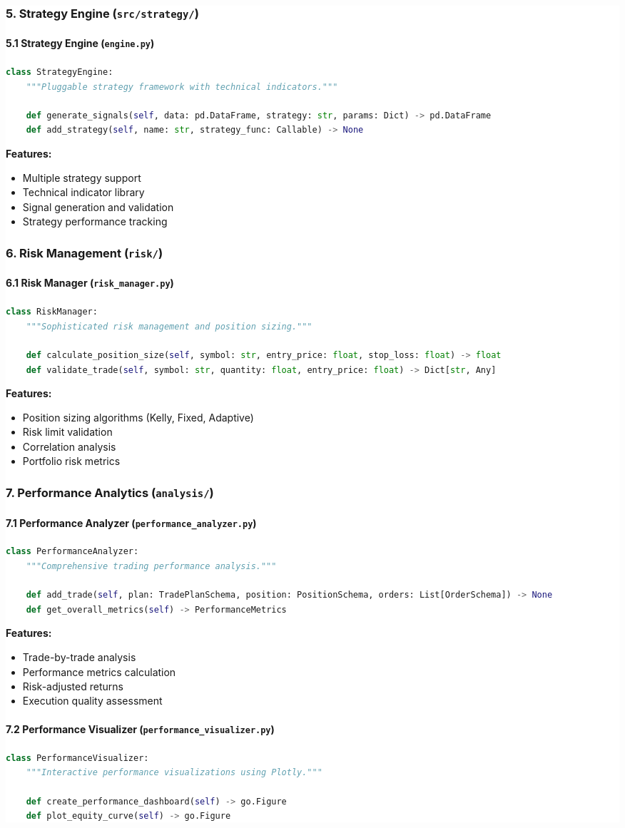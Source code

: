 ### 5. Strategy Engine (`src/strategy/`)

#### 5.1 Strategy Engine (`engine.py`)
```python
class StrategyEngine:
    """Pluggable strategy framework with technical indicators."""
    
    def generate_signals(self, data: pd.DataFrame, strategy: str, params: Dict) -> pd.DataFrame
    def add_strategy(self, name: str, strategy_func: Callable) -> None
```

**Features:**
- Multiple strategy support
- Technical indicator library
- Signal generation and validation
- Strategy performance tracking

### 6. Risk Management (`risk/`)

#### 6.1 Risk Manager (`risk_manager.py`)
```python
class RiskManager:
    """Sophisticated risk management and position sizing."""
    
    def calculate_position_size(self, symbol: str, entry_price: float, stop_loss: float) -> float
    def validate_trade(self, symbol: str, quantity: float, entry_price: float) -> Dict[str, Any]
```

**Features:**
- Position sizing algorithms (Kelly, Fixed, Adaptive)
- Risk limit validation
- Correlation analysis
- Portfolio risk metrics

### 7. Performance Analytics (`analysis/`)

#### 7.1 Performance Analyzer (`performance_analyzer.py`)
```python
class PerformanceAnalyzer:
    """Comprehensive trading performance analysis."""
    
    def add_trade(self, plan: TradePlanSchema, position: PositionSchema, orders: List[OrderSchema]) -> None
    def get_overall_metrics(self) -> PerformanceMetrics
```

**Features:**
- Trade-by-trade analysis
- Performance metrics calculation
- Risk-adjusted returns
- Execution quality assessment

#### 7.2 Performance Visualizer (`performance_visualizer.py`)
```python
class PerformanceVisualizer:
    """Interactive performance visualizations using Plotly."""
    
    def create_performance_dashboard(self) -> go.Figure
    def plot_equity_curve(self) -> go.Figure
```
